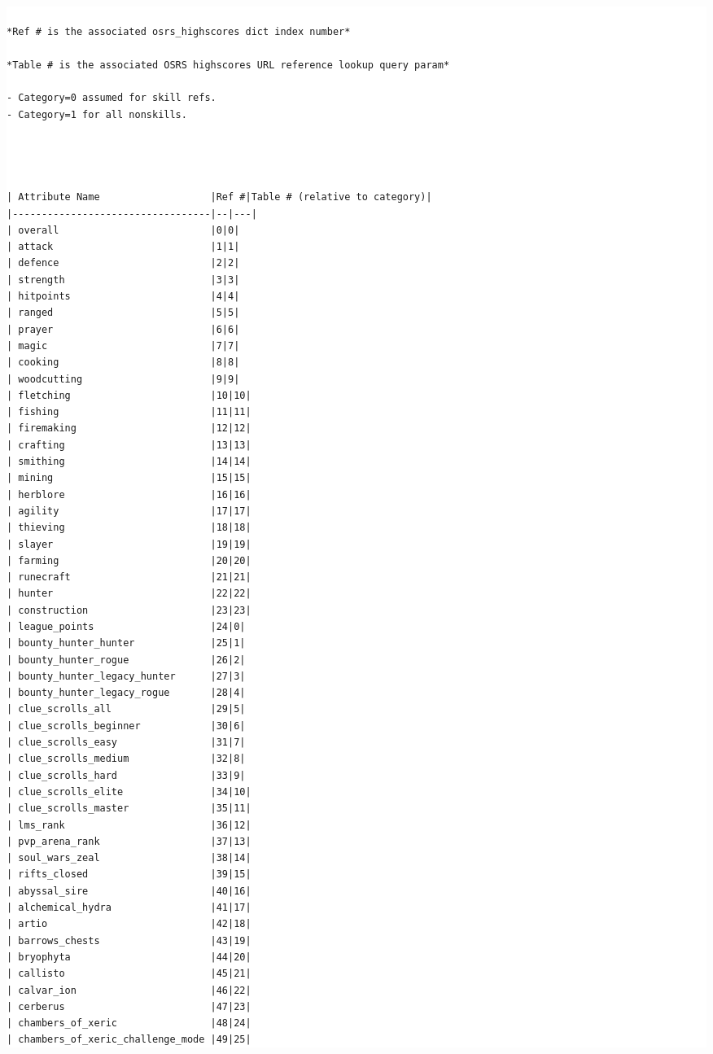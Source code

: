 ````

*Ref # is the associated osrs_highscores dict index number*

*Table # is the associated OSRS highscores URL reference lookup query param*

- Category=0 assumed for skill refs.
- Category=1 for all nonskills.




| Attribute Name                   |Ref #|Table # (relative to category)|
|----------------------------------|--|---|
| overall                          |0|0|
| attack                           |1|1|
| defence                          |2|2|
| strength                         |3|3|
| hitpoints                        |4|4|
| ranged                           |5|5|
| prayer                           |6|6|
| magic                            |7|7|
| cooking                          |8|8|
| woodcutting                      |9|9|
| fletching                        |10|10|
| fishing                          |11|11|
| firemaking                       |12|12|
| crafting                         |13|13|
| smithing                         |14|14|
| mining                           |15|15|
| herblore                         |16|16|
| agility                          |17|17|
| thieving                         |18|18|
| slayer                           |19|19|
| farming                          |20|20|
| runecraft                        |21|21|
| hunter                           |22|22|
| construction                     |23|23|
| league_points                    |24|0|
| bounty_hunter_hunter             |25|1|
| bounty_hunter_rogue              |26|2|
| bounty_hunter_legacy_hunter      |27|3|
| bounty_hunter_legacy_rogue       |28|4|
| clue_scrolls_all                 |29|5|
| clue_scrolls_beginner            |30|6|
| clue_scrolls_easy                |31|7|
| clue_scrolls_medium              |32|8|
| clue_scrolls_hard                |33|9|
| clue_scrolls_elite               |34|10|
| clue_scrolls_master              |35|11|
| lms_rank                         |36|12|
| pvp_arena_rank                   |37|13|
| soul_wars_zeal                   |38|14|
| rifts_closed                     |39|15|
| abyssal_sire                     |40|16|
| alchemical_hydra                 |41|17|
| artio                            |42|18|
| barrows_chests                   |43|19|
| bryophyta                        |44|20|
| callisto                         |45|21|
| calvar_ion                       |46|22|
| cerberus                         |47|23|
| chambers_of_xeric                |48|24|
| chambers_of_xeric_challenge_mode |49|25|
````